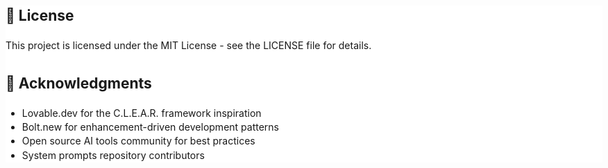 ## 📄 License

This project is licensed under the MIT License - see the LICENSE file for details.

## 🙏 Acknowledgments

- Lovable.dev for the C.L.E.A.R. framework inspiration
- Bolt.new for enhancement-driven development patterns
- Open source AI tools community for best practices
- System prompts repository contributors
